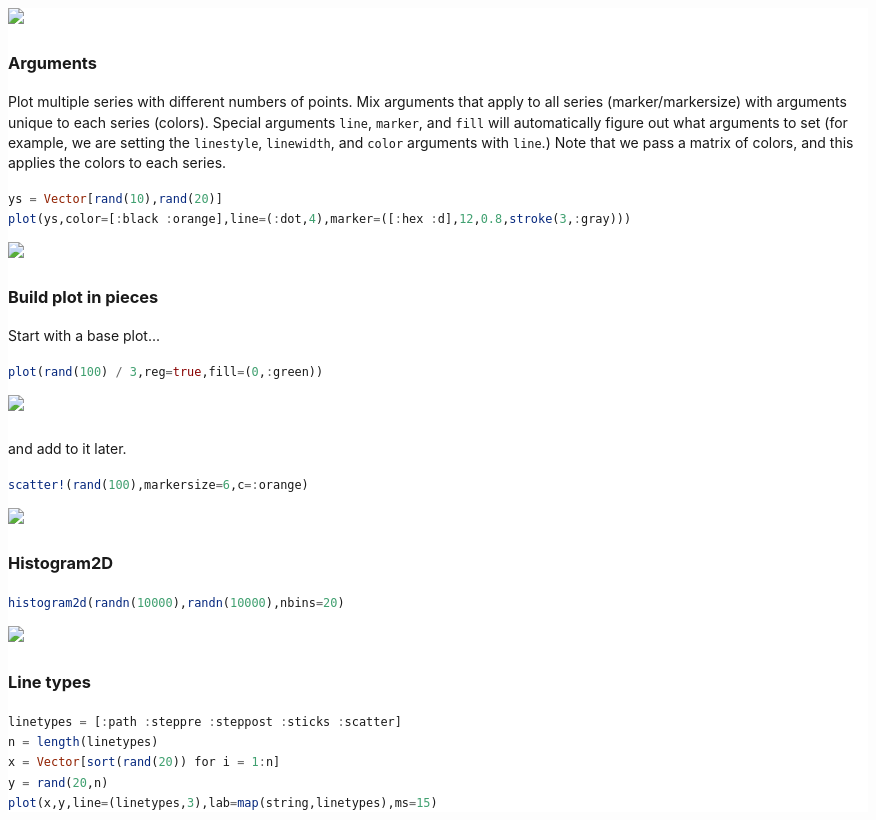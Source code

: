 ![](img/plotlyjs/plotlyjs_example_5.png)

### Arguments

Plot multiple series with different numbers of points.  Mix arguments that apply to all series (marker/markersize) with arguments unique to each series (colors).  Special arguments `line`, `marker`, and `fill` will automatically figure out what arguments to set (for example, we are setting the `linestyle`, `linewidth`, and `color` arguments with `line`.)  Note that we pass a matrix of colors, and this applies the colors to each series.

```julia
ys = Vector[rand(10),rand(20)]
plot(ys,color=[:black :orange],line=(:dot,4),marker=([:hex :d],12,0.8,stroke(3,:gray)))
```

![](img/plotlyjs/plotlyjs_example_7.png)

### Build plot in pieces

Start with a base plot...

```julia
plot(rand(100) / 3,reg=true,fill=(0,:green))
```

![](img/plotlyjs/plotlyjs_example_8.png)

### 

and add to it later.

```julia
scatter!(rand(100),markersize=6,c=:orange)
```

![](img/plotlyjs/plotlyjs_example_9.png)

### Histogram2D



```julia
histogram2d(randn(10000),randn(10000),nbins=20)
```

![](img/plotlyjs/plotlyjs_example_10.png)

### Line types



```julia
linetypes = [:path :steppre :steppost :sticks :scatter]
n = length(linetypes)
x = Vector[sort(rand(20)) for i = 1:n]
y = rand(20,n)
plot(x,y,line=(linetypes,3),lab=map(string,linetypes),ms=15)
```
